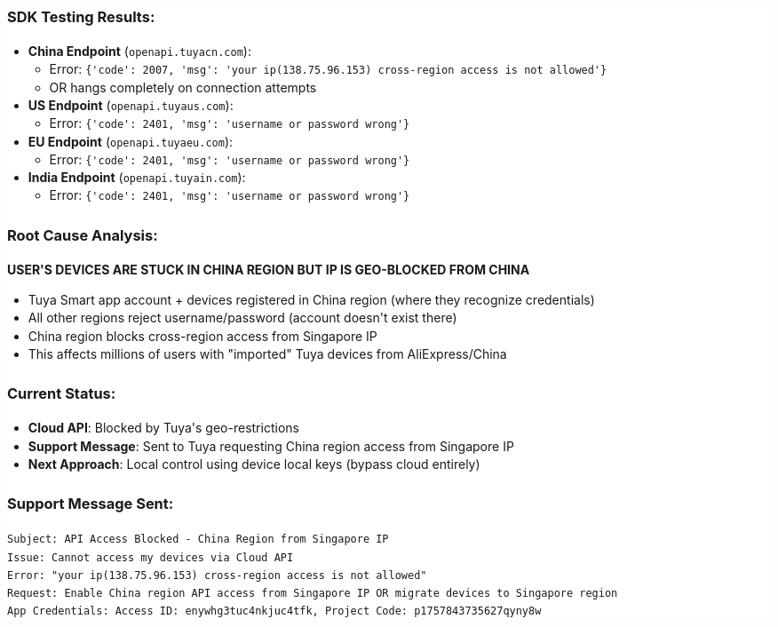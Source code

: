 ### SDK Testing Results:
- **China Endpoint** (`openapi.tuyacn.com`): 
  - Error: `{'code': 2007, 'msg': 'your ip(138.75.96.153) cross-region access is not allowed'}`
  - OR hangs completely on connection attempts
- **US Endpoint** (`openapi.tuyaus.com`): 
  - Error: `{'code': 2401, 'msg': 'username or password wrong'}`
- **EU Endpoint** (`openapi.tuyaeu.com`): 
  - Error: `{'code': 2401, 'msg': 'username or password wrong'}`
- **India Endpoint** (`openapi.tuyain.com`): 
  - Error: `{'code': 2401, 'msg': 'username or password wrong'}`

### Root Cause Analysis:
**USER'S DEVICES ARE STUCK IN CHINA REGION BUT IP IS GEO-BLOCKED FROM CHINA**
- Tuya Smart app account + devices registered in China region (where they recognize credentials)
- All other regions reject username/password (account doesn't exist there)
- China region blocks cross-region access from Singapore IP
- This affects millions of users with "imported" Tuya devices from AliExpress/China

### Current Status:
- **Cloud API**: Blocked by Tuya's geo-restrictions
- **Support Message**: Sent to Tuya requesting China region access from Singapore IP
- **Next Approach**: Local control using device local keys (bypass cloud entirely)

### Support Message Sent:
```
Subject: API Access Blocked - China Region from Singapore IP
Issue: Cannot access my devices via Cloud API
Error: "your ip(138.75.96.153) cross-region access is not allowed"
Request: Enable China region API access from Singapore IP OR migrate devices to Singapore region
App Credentials: Access ID: enywhg3tuc4nkjuc4tfk, Project Code: p1757843735627qyny8w
```




